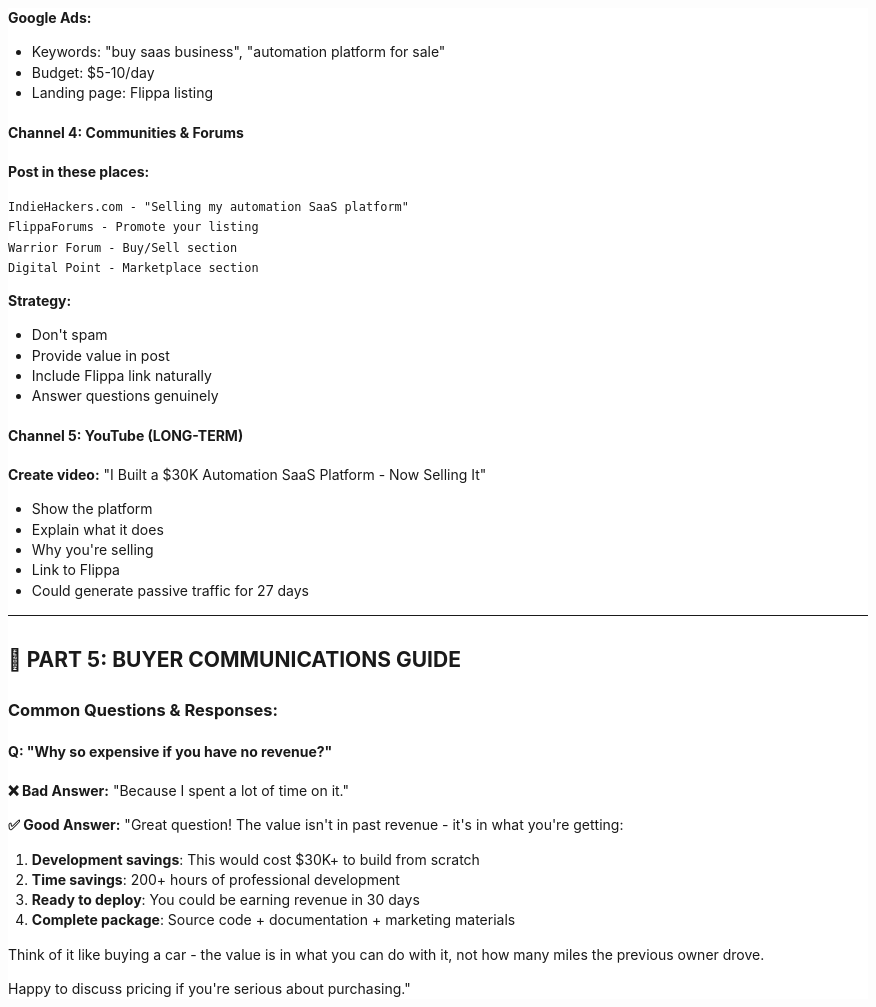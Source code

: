 **Google Ads:**
- Keywords: "buy saas business", "automation platform for sale"
- Budget: $5-10/day
- Landing page: Flippa listing

#### **Channel 4: Communities & Forums**

**Post in these places:**
```
IndieHackers.com - "Selling my automation SaaS platform"
FlippaForums - Promote your listing
Warrior Forum - Buy/Sell section
Digital Point - Marketplace section
```

**Strategy:**
- Don't spam
- Provide value in post
- Include Flippa link naturally
- Answer questions genuinely

#### **Channel 5: YouTube (LONG-TERM)**

**Create video:**
"I Built a $30K Automation SaaS Platform - Now Selling It"

- Show the platform
- Explain what it does
- Why you're selling
- Link to Flippa
- Could generate passive traffic for 27 days

---

## 💬 PART 5: BUYER COMMUNICATIONS GUIDE

### **Common Questions & Responses:**

#### **Q: "Why so expensive if you have no revenue?"**

**❌ Bad Answer:**
"Because I spent a lot of time on it."

**✅ Good Answer:**
"Great question! The value isn't in past revenue - it's in what you're getting:

1. **Development savings**: This would cost $30K+ to build from scratch
2. **Time savings**: 200+ hours of professional development
3. **Ready to deploy**: You could be earning revenue in 30 days
4. **Complete package**: Source code + documentation + marketing materials

Think of it like buying a car - the value is in what you can do with it, not how many miles the previous owner drove.

Happy to discuss pricing if you're serious about purchasing."
